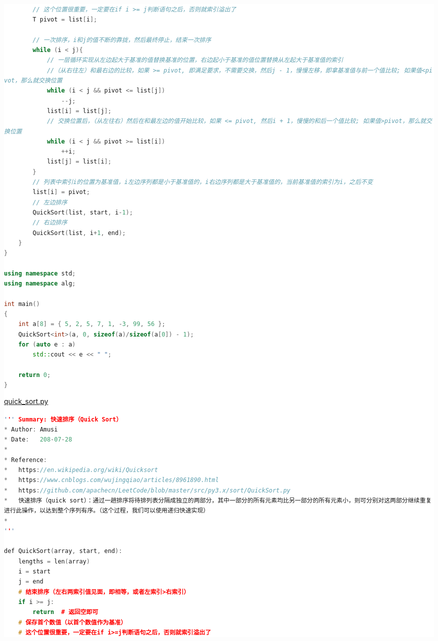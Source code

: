 ```c++
		// 这个位置很重要，一定要在if i >= j判断语句之后，否则就索引溢出了
		T pivot = list[i];

		// 一次排序，i和j的值不断的靠拢，然后最终停止，结束一次排序
		while (i < j){
			// 一层循环实现从左边起大于基准的值替换基准的位置，右边起小于基准的值位置替换从左起大于基准值的索引
			//（从右往左）和最右边的比较，如果 >= pivot, 即满足要求，不需要交换，然后j - 1，慢慢左移，即拿基准值与前一个值比较; 如果值<pivot，那么就交换位置
			while (i < j && pivot <= list[j])
				--j;
			list[i] = list[j];
			// 交换位置后，（从左往右）然后在和最左边的值开始比较，如果 <= pivot, 然后i + 1，慢慢的和后一个值比较; 如果值>pivot，那么就交换位置
			while (i < j && pivot >= list[i])
				++i;
			list[j] = list[i];
		}
		// 列表中索引i的位置为基准值，i左边序列都是小于基准值的，i右边序列都是大于基准值的，当前基准值的索引为i，之后不变
		list[i] = pivot;
		// 左边排序
		QuickSort(list, start, i-1);
		// 右边排序
		QuickSort(list, i+1, end);
	}
}

using namespace std;
using namespace alg;

int main()
{
	int a[8] = { 5, 2, 5, 7, 1, -3, 99, 56 };
	QuickSort<int>(a, 0, sizeof(a)/sizeof(a[0]) - 1);
	for (auto e : a)
		std::cout << e << " ";

	return 0;
}
```

[quick_sort.py](https://github.com/amusi/coding-note/blob/master/Data%20Structures%20and%20Algorithms/sort/code/quick_sort.py)

```c++
''' Summary: 快速排序（Quick Sort）
* Author: Amusi
* Date:   208-07-28
*
* Reference: 
*   https://en.wikipedia.org/wiki/Quicksort
*   https://www.cnblogs.com/wujingqiao/articles/8961890.html
*	https://github.com/apachecn/LeetCode/blob/master/src/py3.x/sort/QuickSort.py
*   快速排序（quick sort）：通过一趟排序将待排列表分隔成独立的两部分，其中一部分的所有元素均比另一部分的所有元素小，则可分别对这两部分继续重复进行此操作，以达到整个序列有序。（这个过程，我们可以使用递归快速实现）
*
'''

def QuickSort(array, start, end):
    lengths = len(array)
    i = start
    j = end
    # 结束排序（左右两索引值见面，即相等，或者左索引>右索引）
    if i >= j:
        return	# 返回空即可
    # 保存首个数值（以首个数值作为基准）
	# 这个位置很重要，一定要在if i>=j判断语句之后，否则就索引溢出了
```